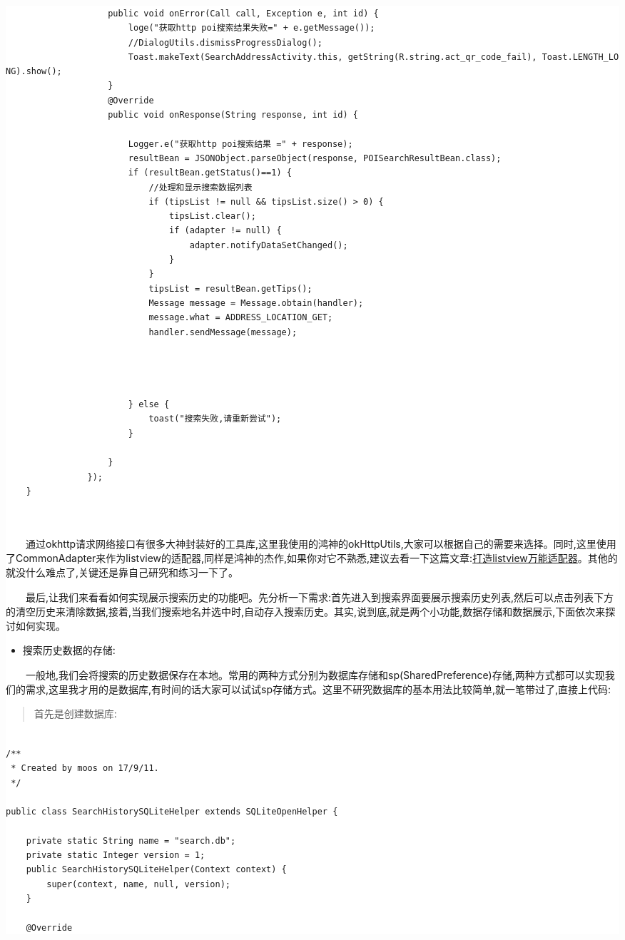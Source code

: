 ```
                    public void onError(Call call, Exception e, int id) {
                        loge("获取http poi搜索结果失败=" + e.getMessage());
                        //DialogUtils.dismissProgressDialog();
                        Toast.makeText(SearchAddressActivity.this, getString(R.string.act_qr_code_fail), Toast.LENGTH_LONG).show();
                    }
                    @Override
                    public void onResponse(String response, int id) {

                        Logger.e("获取http poi搜索结果 =" + response);
                        resultBean = JSONObject.parseObject(response, POISearchResultBean.class);
                        if (resultBean.getStatus()==1) {
                            //处理和显示搜索数据列表
                            if (tipsList != null && tipsList.size() > 0) {
                                tipsList.clear();
                                if (adapter != null) {
                                    adapter.notifyDataSetChanged();
                                }
                            }
                            tipsList = resultBean.getTips();
                            Message message = Message.obtain(handler);
                            message.what = ADDRESS_LOCATION_GET;
                            handler.sendMessage(message);




                        } else {
                            toast("搜索失败,请重新尝试");
                        }

                    }
                });
    }

    
```
&emsp;&emsp;通过okhttp请求网络接口有很多大神封装好的工具库,这里我使用的鸿神的okHttpUtils,大家可以根据自己的需要来选择。同时,这里使用了CommonAdapter来作为listview的适配器,同样是鸿神的杰作,如果你对它不熟悉,建议去看一下这篇文章:[打造listview万能适配器](http://blog.csdn.net/lmj623565791/article/details/38902805/)。其他的就没什么难点了,关键还是靠自己研究和练习一下了。

&emsp;&emsp;最后,让我们来看看如何实现展示搜索历史的功能吧。先分析一下需求:首先进入到搜索界面要展示搜索历史列表,然后可以点击列表下方的清空历史来清除数据,接着,当我们搜索地名并选中时,自动存入搜索历史。其实,说到底,就是两个小功能,数据存储和数据展示,下面依次来探讨如何实现。

- 搜索历史数据的存储:

&emsp;&emsp;一般地,我们会将搜索的历史数据保存在本地。常用的两种方式分别为数据库存储和sp(SharedPreference)存储,两种方式都可以实现我们的需求,这里我才用的是数据库,有时间的话大家可以试试sp存储方式。这里不研究数据库的基本用法比较简单,就一笔带过了,直接上代码:
>首先是创建数据库:
```

/**
 * Created by moos on 17/9/11.
 */

public class SearchHistorySQLiteHelper extends SQLiteOpenHelper {

    private static String name = "search.db";
    private static Integer version = 1;
    public SearchHistorySQLiteHelper(Context context) {
        super(context, name, null, version);
    }

    @Override
```